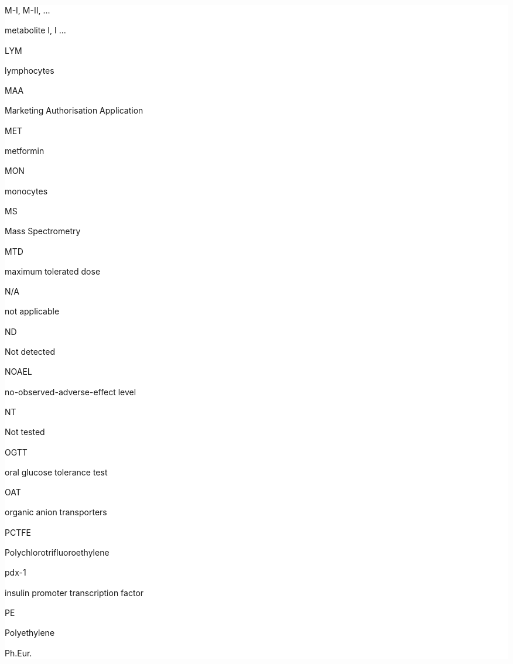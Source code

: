 M-I, M-II, ...

metabolite I, I ...

LYM

lymphocytes

MAA

Marketing Authorisation Application

MET

metformin

MON

monocytes

MS

Mass Spectrometry

MTD

maximum tolerated dose

N/A

not applicable

ND

Not detected

NOAEL

no-observed-adverse-effect level

NT

Not tested

OGTT

oral glucose tolerance test

OAT

organic anion transporters

PCTFE

Polychlorotrifluoroethylene

pdx-1

insulin promoter transcription factor

PE

Polyethylene

Ph.Eur.
